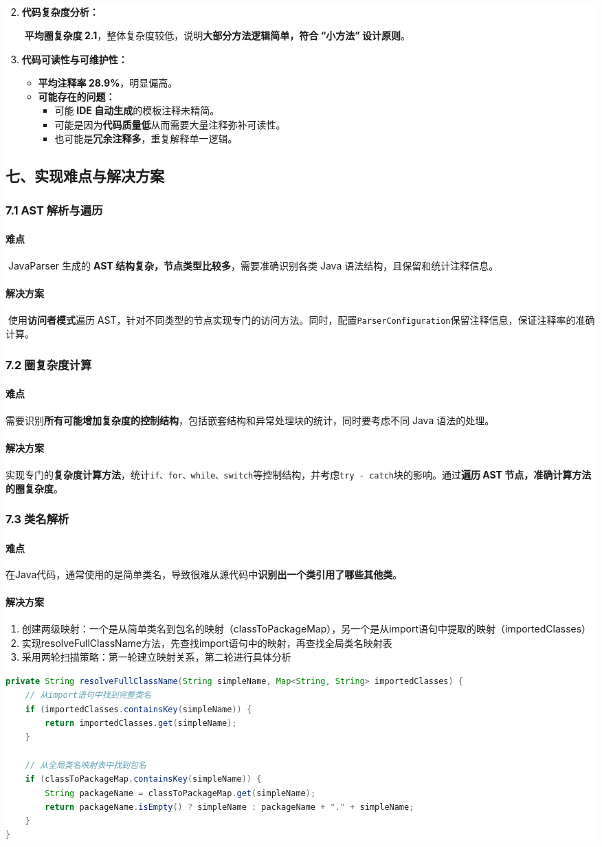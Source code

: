 2. **代码复杂度分析：**

   ​	**平均圈复杂度 2.1**，整体复杂度较低，说明**大部分方法逻辑简单，符合 “小方法” 设计原则**。

3. **代码可读性与可维护性：**

   - **平均注释率 28.9%**，明显偏高。
   - **可能存在的问题：**
     - 可能 **IDE 自动生成**的模板注释未精简。
     - 可能是因为**代码质量低**从而需要大量注释弥补可读性。
     - 也可能是**冗余注释多**，重复解释单一逻辑。

## 七、实现难点与解决方案

### 7.1 AST 解析与遍历

#### 难点

​	JavaParser 生成的 **AST 结构复杂，节点类型比较多**，需要准确识别各类 Java 语法结构，且保留和统计注释信息。

#### 解决方案

​	使用**访问者模式**遍历 AST，针对不同类型的节点实现专门的访问方法。同时，配置`ParserConfiguration`保留注释信息，保证注释率的准确计算。

### 7.2 圈复杂度计算

#### 难点

​	需要识别**所有可能增加复杂度的控制结构**，包括嵌套结构和异常处理块的统计，同时要考虑不同 Java 语法的处理。

#### 解决方案

​	实现专门的**复杂度计算方法**，统计`if、for、while、switch`等控制结构，并考虑`try - catch`块的影响。通过**遍历 AST 节点，准确计算方法的圈复杂度**。

### 7.3 类名解析

#### 难点

​	在Java代码，通常使用的是简单类名，导致很难从源代码中**识别出一个类引用了哪些其他类**。

#### 解决方案

1. 创建两级映射：一个是从简单类名到包名的映射（classToPackageMap），另一个是从import语句中提取的映射（importedClasses）
2. 实现resolveFullClassName方法，先查找import语句中的映射，再查找全局类名映射表
3. 采用两轮扫描策略：第一轮建立映射关系，第二轮进行具体分析

```Java
private String resolveFullClassName(String simpleName, Map<String, String> importedClasses) {
    // 从import语句中找到完整类名
    if (importedClasses.containsKey(simpleName)) {
        return importedClasses.get(simpleName);
    }
    
    // 从全局类名映射表中找到包名
    if (classToPackageMap.containsKey(simpleName)) {
        String packageName = classToPackageMap.get(simpleName);
        return packageName.isEmpty() ? simpleName : packageName + "." + simpleName;
    }
}
```
